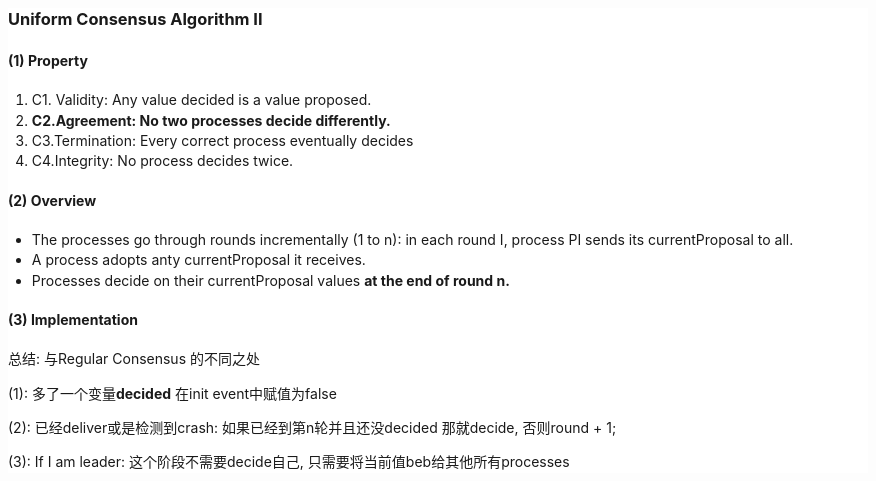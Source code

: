 

### Uniform Consensus Algorithm II

#### (1) Property

1. C1. Validity: Any value decided is a value proposed.
2. **C2.Agreement: No two processes decide differently.**
3. C3.Termination: Every correct process eventually decides
4. C4.Integrity: No process decides twice.



#### (2) Overview

- The processes go through rounds incrementally (1 to n): in each round I, process PI sends its currentProposal to all.
- A process adopts anty currentProposal it receives.
- Processes decide on their currentProposal values **at the end of round n.**



#### (3) Implementation

总结: 与Regular Consensus 的不同之处

(1): 多了一个变量**decided** 在init event中赋值为false

(2): 已经deliver或是检测到crash: 如果已经到第n轮并且还没decided 那就decide, 否则round + 1;

(3): If I am leader: 这个阶段不需要decide自己, 只需要将当前值beb给其他所有processes
